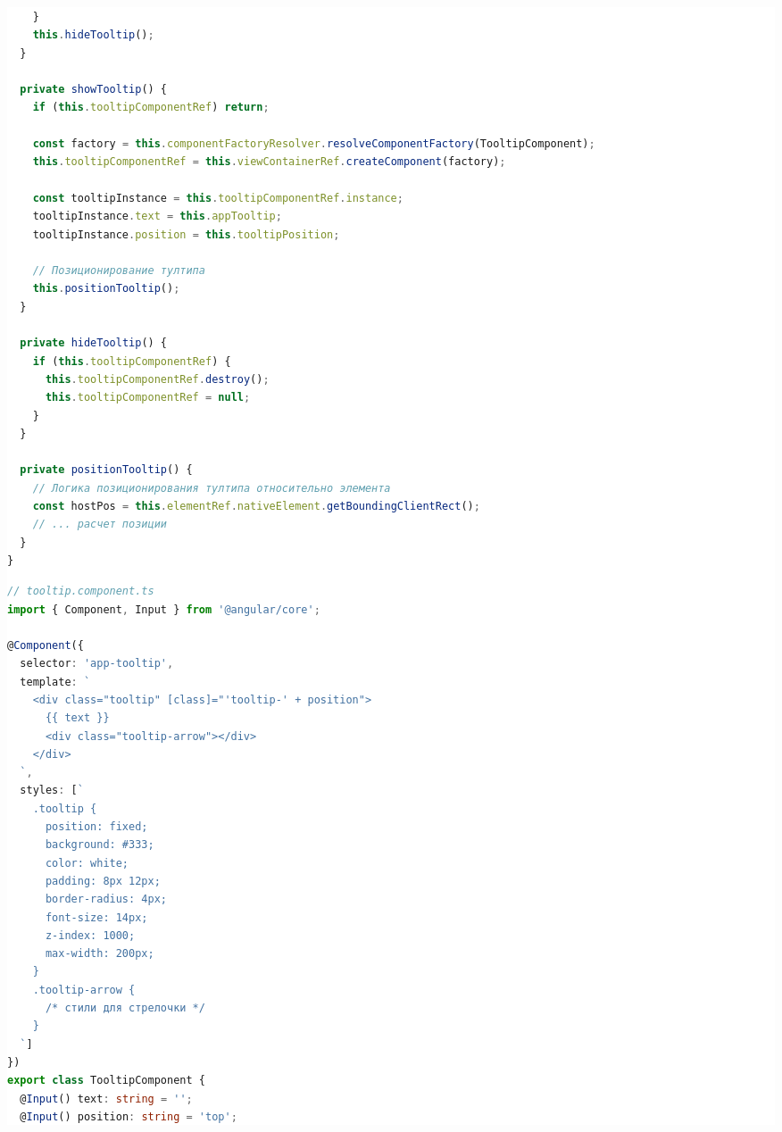 ```typescript
    }
    this.hideTooltip();
  }

  private showTooltip() {
    if (this.tooltipComponentRef) return;

    const factory = this.componentFactoryResolver.resolveComponentFactory(TooltipComponent);
    this.tooltipComponentRef = this.viewContainerRef.createComponent(factory);
    
    const tooltipInstance = this.tooltipComponentRef.instance;
    tooltipInstance.text = this.appTooltip;
    tooltipInstance.position = this.tooltipPosition;

    // Позиционирование тултипа
    this.positionTooltip();
  }

  private hideTooltip() {
    if (this.tooltipComponentRef) {
      this.tooltipComponentRef.destroy();
      this.tooltipComponentRef = null;
    }
  }

  private positionTooltip() {
    // Логика позиционирования тултипа относительно элемента
    const hostPos = this.elementRef.nativeElement.getBoundingClientRect();
    // ... расчет позиции
  }
}
```

```typescript
// tooltip.component.ts
import { Component, Input } from '@angular/core';

@Component({
  selector: 'app-tooltip',
  template: `
    <div class="tooltip" [class]="'tooltip-' + position">
      {{ text }}
      <div class="tooltip-arrow"></div>
    </div>
  `,
  styles: [`
    .tooltip {
      position: fixed;
      background: #333;
      color: white;
      padding: 8px 12px;
      border-radius: 4px;
      font-size: 14px;
      z-index: 1000;
      max-width: 200px;
    }
    .tooltip-arrow {
      /* стили для стрелочки */
    }
  `]
})
export class TooltipComponent {
  @Input() text: string = '';
  @Input() position: string = 'top';
```